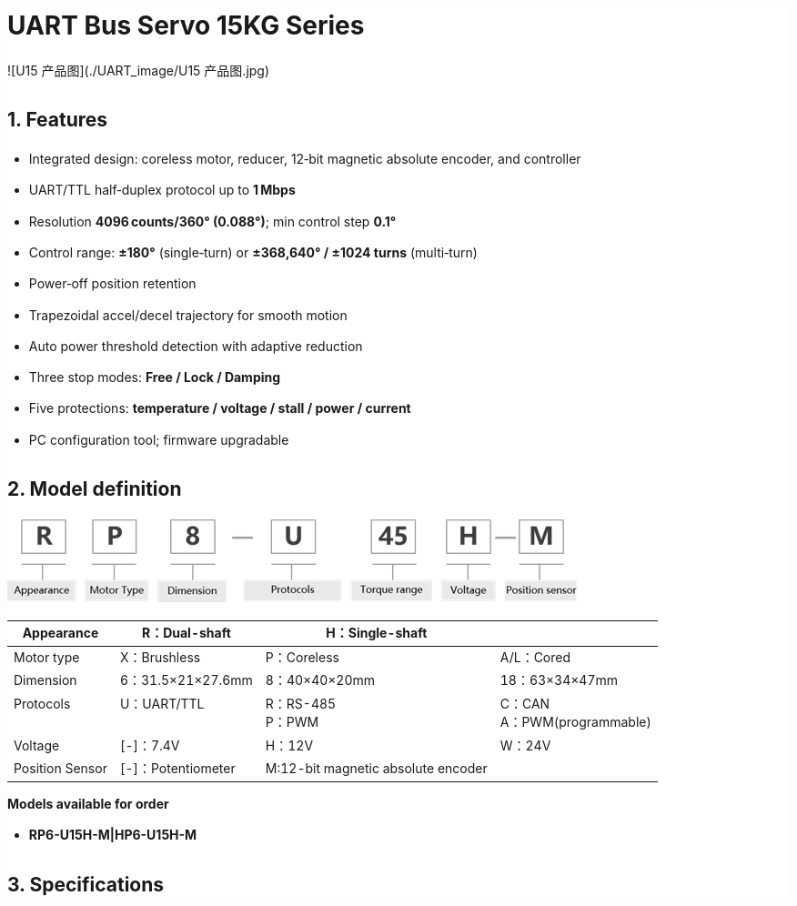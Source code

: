 # UART Bus Servo 15KG Series

![U15 产品图](./UART_image/U15 产品图.jpg)

## 1. Features

- Integrated design: coreless motor, reducer, 12‑bit magnetic absolute encoder, and controller

- UART/TTL half‑duplex protocol up to **1 Mbps**

- Resolution **4096 counts/360° (0.088°)**; min control step **0.1°**

- Control range: **±180°** (single‑turn) or **±368,640° / ±1024 turns** (multi‑turn)

- Power‑off position retention

- Trapezoidal accel/decel trajectory for smooth motion

- Auto power threshold detection with adaptive reduction

- Three stop modes: **Free / Lock / Damping**

- Five protections: **temperature / voltage / stall / power / current**

- PC configuration tool; firmware upgradable

  

## 2. Model definition

![产品命名-型号规则](./UART_image/产品命名-型号规则.png)

| Appearance      | R：Dual-shaft      | H：Single-shaft                    |                                  |
| --------------- | ------------------ | ---------------------------------- | -------------------------------- |
| Motor type      | X：Brushless       | P：Coreless                        | A/L：Cored                       |
| Dimension       | 6：31.5×21×27.6mm  | 8：40×40×20mm                      | 18：63×34×47mm                   |
| Protocols       | U：UART/TTL        | R：RS-485<br/>P：PWM               | C：CAN <br/>A：PWM(programmable) |
| Voltage         | [-]：7.4V          | H：12V                             | W：24V                           |
| Position Sensor | [-]：Potentiometer | M:12-bit magnetic absolute encoder |                                  |

**Models available for order**

- **RP6-U15H-M|HP6-U15H-M**

  

## 3. Specifications
